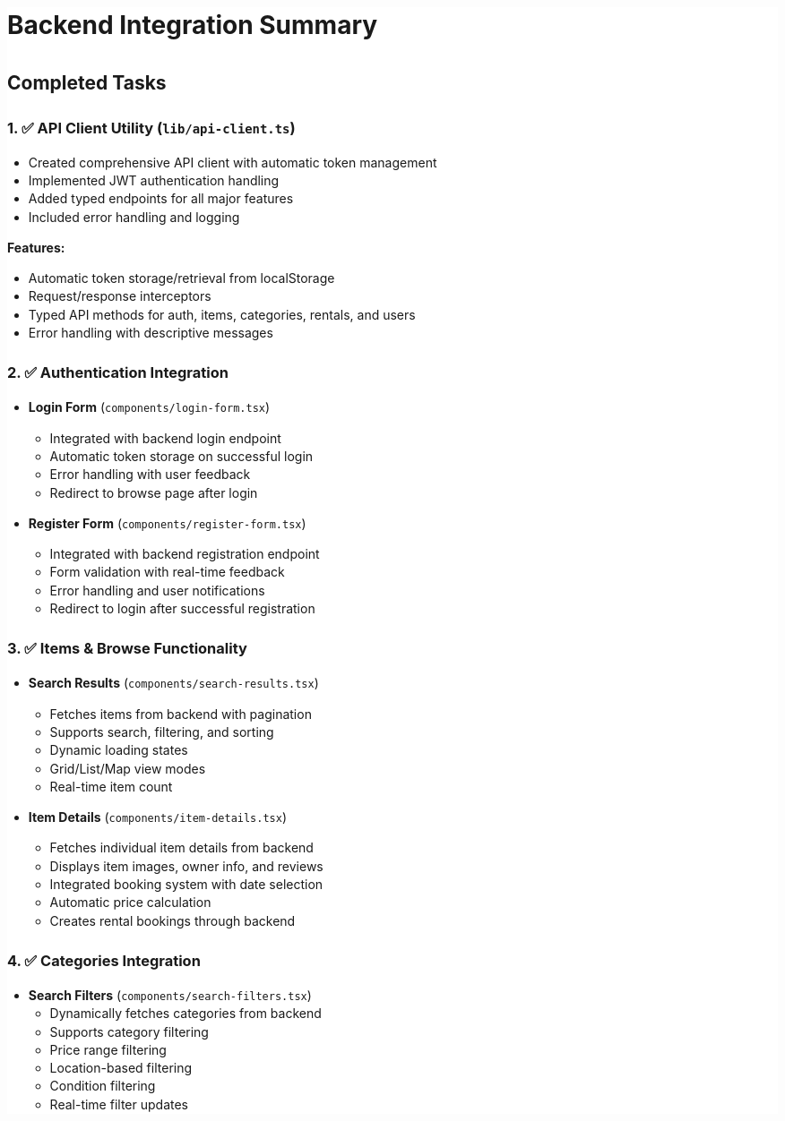 # Backend Integration Summary

## Completed Tasks

### 1. ✅ API Client Utility (`lib/api-client.ts`)
- Created comprehensive API client with automatic token management
- Implemented JWT authentication handling
- Added typed endpoints for all major features
- Included error handling and logging

**Features:**
- Automatic token storage/retrieval from localStorage
- Request/response interceptors
- Typed API methods for auth, items, categories, rentals, and users
- Error handling with descriptive messages

### 2. ✅ Authentication Integration
- **Login Form** (`components/login-form.tsx`)
  - Integrated with backend login endpoint
  - Automatic token storage on successful login
  - Error handling with user feedback
  - Redirect to browse page after login

- **Register Form** (`components/register-form.tsx`)
  - Integrated with backend registration endpoint
  - Form validation with real-time feedback
  - Error handling and user notifications
  - Redirect to login after successful registration

### 3. ✅ Items & Browse Functionality
- **Search Results** (`components/search-results.tsx`)
  - Fetches items from backend with pagination
  - Supports search, filtering, and sorting
  - Dynamic loading states
  - Grid/List/Map view modes
  - Real-time item count

- **Item Details** (`components/item-details.tsx`)
  - Fetches individual item details from backend
  - Displays item images, owner info, and reviews
  - Integrated booking system with date selection
  - Automatic price calculation
  - Creates rental bookings through backend

### 4. ✅ Categories Integration
- **Search Filters** (`components/search-filters.tsx`)
  - Dynamically fetches categories from backend
  - Supports category filtering
  - Price range filtering
  - Location-based filtering
  - Condition filtering
  - Real-time filter updates
